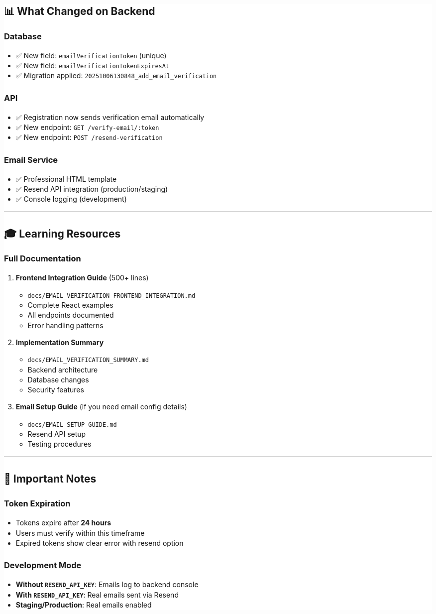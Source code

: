 ## 📊 What Changed on Backend

### Database
- ✅ New field: `emailVerificationToken` (unique)
- ✅ New field: `emailVerificationTokenExpiresAt`
- ✅ Migration applied: `20251006130848_add_email_verification`

### API
- ✅ Registration now sends verification email automatically
- ✅ New endpoint: `GET /verify-email/:token`
- ✅ New endpoint: `POST /resend-verification`

### Email Service
- ✅ Professional HTML template
- ✅ Resend API integration (production/staging)
- ✅ Console logging (development)

---

## 🎓 Learning Resources

### Full Documentation
1. **Frontend Integration Guide** (500+ lines)
   - `docs/EMAIL_VERIFICATION_FRONTEND_INTEGRATION.md`
   - Complete React examples
   - All endpoints documented
   - Error handling patterns

2. **Implementation Summary**
   - `docs/EMAIL_VERIFICATION_SUMMARY.md`
   - Backend architecture
   - Database changes
   - Security features

3. **Email Setup Guide** (if you need email config details)
   - `docs/EMAIL_SETUP_GUIDE.md`
   - Resend API setup
   - Testing procedures

---

## 🚨 Important Notes

### Token Expiration
- Tokens expire after **24 hours**
- Users must verify within this timeframe
- Expired tokens show clear error with resend option

### Development Mode
- **Without `RESEND_API_KEY`**: Emails log to backend console
- **With `RESEND_API_KEY`**: Real emails sent via Resend
- **Staging/Production**: Real emails enabled
